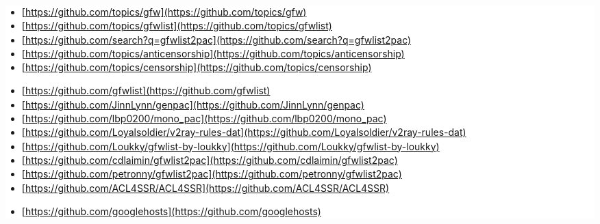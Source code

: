 + [https://github.com/topics/gfw](https://github.com/topics/gfw)
+ [https://github.com/topics/gfwlist](https://github.com/topics/gfwlist)
+ [https://github.com/search?q=gfwlist2pac](https://github.com/search?q=gfwlist2pac)
+ [https://github.com/topics/anticensorship](https://github.com/topics/anticensorship)
+ [https://github.com/topics/censorship](https://github.com/topics/censorship)

* [https://github.com/gfwlist](https://github.com/gfwlist)
* [https://github.com/JinnLynn/genpac](https://github.com/JinnLynn/genpac)
* [https://github.com/lbp0200/mono_pac](https://github.com/lbp0200/mono_pac)
* [https://github.com/Loyalsoldier/v2ray-rules-dat](https://github.com/Loyalsoldier/v2ray-rules-dat)
* [https://github.com/Loukky/gfwlist-by-loukky](https://github.com/Loukky/gfwlist-by-loukky)
* [https://github.com/cdlaimin/gfwlist2pac](https://github.com/cdlaimin/gfwlist2pac)
* [https://github.com/petronny/gfwlist2pac](https://github.com/petronny/gfwlist2pac)
* [https://github.com/ACL4SSR/ACL4SSR](https://github.com/ACL4SSR/ACL4SSR)

- [https://github.com/googlehosts](https://github.com/googlehosts)


